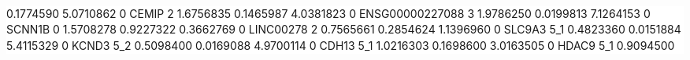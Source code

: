    <td style="text-align:right;"> 0.1774590 </td>
   <td style="text-align:right;"> 5.0710862 </td>
   <td style="text-align:right;"> 0 </td>
  </tr>
  <tr>
   <td style="text-align:left;"> CEMIP </td>
   <td style="text-align:left;"> 2 </td>
   <td style="text-align:right;"> 1.6756835 </td>
   <td style="text-align:right;"> 0.1465987 </td>
   <td style="text-align:right;"> 4.0381823 </td>
   <td style="text-align:right;"> 0 </td>
  </tr>
  <tr>
   <td style="text-align:left;"> ENSG00000227088 </td>
   <td style="text-align:left;"> 3 </td>
   <td style="text-align:right;"> 1.9786250 </td>
   <td style="text-align:right;"> 0.0199813 </td>
   <td style="text-align:right;"> 7.1264153 </td>
   <td style="text-align:right;"> 0 </td>
  </tr>
  <tr>
   <td style="text-align:left;"> SCNN1B </td>
   <td style="text-align:left;"> 0 </td>
   <td style="text-align:right;"> 1.5708278 </td>
   <td style="text-align:right;"> 0.9227322 </td>
   <td style="text-align:right;"> 0.3662769 </td>
   <td style="text-align:right;"> 0 </td>
  </tr>
  <tr>
   <td style="text-align:left;"> LINC00278 </td>
   <td style="text-align:left;"> 2 </td>
   <td style="text-align:right;"> 0.7565661 </td>
   <td style="text-align:right;"> 0.2854624 </td>
   <td style="text-align:right;"> 1.1396960 </td>
   <td style="text-align:right;"> 0 </td>
  </tr>
  <tr>
   <td style="text-align:left;"> SLC9A3 </td>
   <td style="text-align:left;"> 5_1 </td>
   <td style="text-align:right;"> 0.4823360 </td>
   <td style="text-align:right;"> 0.0151884 </td>
   <td style="text-align:right;"> 5.4115329 </td>
   <td style="text-align:right;"> 0 </td>
  </tr>
  <tr>
   <td style="text-align:left;"> KCND3 </td>
   <td style="text-align:left;"> 5_2 </td>
   <td style="text-align:right;"> 0.5098400 </td>
   <td style="text-align:right;"> 0.0169088 </td>
   <td style="text-align:right;"> 4.9700114 </td>
   <td style="text-align:right;"> 0 </td>
  </tr>
  <tr>
   <td style="text-align:left;"> CDH13 </td>
   <td style="text-align:left;"> 5_1 </td>
   <td style="text-align:right;"> 1.0216303 </td>
   <td style="text-align:right;"> 0.1698600 </td>
   <td style="text-align:right;"> 3.0163505 </td>
   <td style="text-align:right;"> 0 </td>
  </tr>
  <tr>
   <td style="text-align:left;"> HDAC9 </td>
   <td style="text-align:left;"> 5_1 </td>
   <td style="text-align:right;"> 0.9094500 </td>